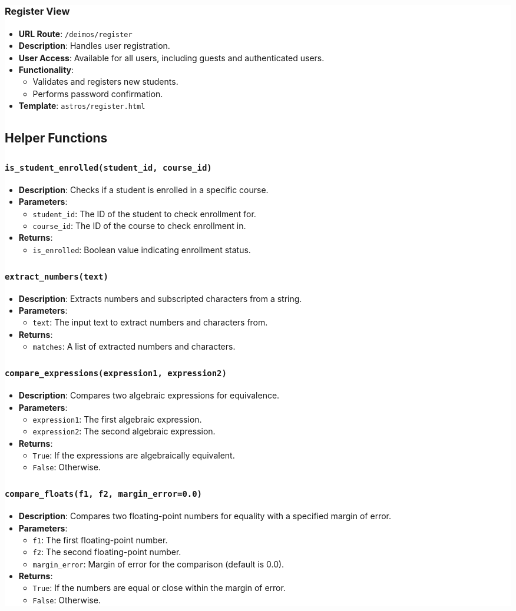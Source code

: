 ### Register View

- **URL Route**: `/deimos/register`
- **Description**: Handles user registration.
- **User Access**: Available for all users, including guests and authenticated users.
- **Functionality**:
  - Validates and registers new students.
  - Performs password confirmation.
- **Template**: `astros/register.html`

## Helper Functions

### `is_student_enrolled(student_id, course_id)`

- **Description**: Checks if a student is enrolled in a specific course.
- **Parameters**:
  - `student_id`: The ID of the student to check enrollment for.
  - `course_id`: The ID of the course to check enrollment in.
- **Returns**:
  - `is_enrolled`: Boolean value indicating enrollment status.

### `extract_numbers(text)`

- **Description**: Extracts numbers and subscripted characters from a string.
- **Parameters**:
  - `text`: The input text to extract numbers and characters from.
- **Returns**:
  - `matches`: A list of extracted numbers and characters.

### `compare_expressions(expression1, expression2)`

- **Description**: Compares two algebraic expressions for equivalence.
- **Parameters**:
  - `expression1`: The first algebraic expression.
  - `expression2`: The second algebraic expression.
- **Returns**:
  - `True`: If the expressions are algebraically equivalent.
  - `False`: Otherwise.

### `compare_floats(f1, f2, margin_error=0.0)`

- **Description**: Compares two floating-point numbers for equality with a specified margin of error.
- **Parameters**:
  - `f1`: The first floating-point number.
  - `f2`: The second floating-point number.
  - `margin_error`: Margin of error for the comparison (default is 0.0).
- **Returns**:
  - `True`: If the numbers are equal or close within the margin of error.
  - `False`: Otherwise.
